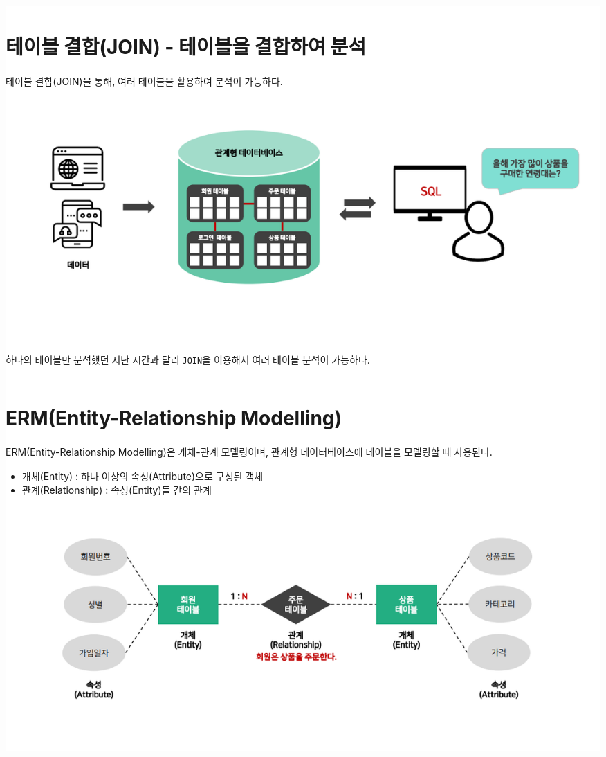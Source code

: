 - - -

# 테이블 결합(JOIN) - 테이블을 결합하여 분석
테이블 결합(JOIN)을 통해, 여러 테이블을 활용하여 분석이 가능하다.

![1_1_sum](/assets/img/posts/1_1_sum.png)

하나의 테이블만 분석했던 지난 시간과 달리 `JOIN`을 이용해서 여러 테이블 분석이 가능하다.

- - -

# ERM(Entity-Relationship Modelling)
ERM(Entity-Relationship Modelling)은 개체-관계 모델링이며, 관계형 데이터베이스에 테이블을 모델링할 때 사용된다.
- 개체(Entity) : 하나 이상의 속성(Attribute)으로 구성된 객체
- 관계(Relationship) : 속성(Entity)들 간의 관계

![erm](/assets/img/posts/erm.png)
